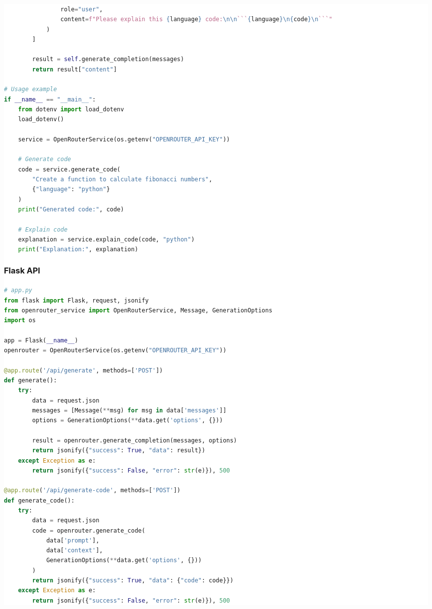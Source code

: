 ```python
                role="user", 
                content=f"Please explain this {language} code:\n\n```{language}\n{code}\n```"
            )
        ]

        result = self.generate_completion(messages)
        return result["content"]

# Usage example
if __name__ == "__main__":
    from dotenv import load_dotenv
    load_dotenv()

    service = OpenRouterService(os.getenv("OPENROUTER_API_KEY"))

    # Generate code
    code = service.generate_code(
        "Create a function to calculate fibonacci numbers",
        {"language": "python"}
    )
    print("Generated code:", code)

    # Explain code
    explanation = service.explain_code(code, "python")
    print("Explanation:", explanation)
```

### Flask API

```python
# app.py
from flask import Flask, request, jsonify
from openrouter_service import OpenRouterService, Message, GenerationOptions
import os

app = Flask(__name__)
openrouter = OpenRouterService(os.getenv("OPENROUTER_API_KEY"))

@app.route('/api/generate', methods=['POST'])
def generate():
    try:
        data = request.json
        messages = [Message(**msg) for msg in data['messages']]
        options = GenerationOptions(**data.get('options', {}))

        result = openrouter.generate_completion(messages, options)
        return jsonify({"success": True, "data": result})
    except Exception as e:
        return jsonify({"success": False, "error": str(e)}), 500

@app.route('/api/generate-code', methods=['POST'])
def generate_code():
    try:
        data = request.json
        code = openrouter.generate_code(
            data['prompt'], 
            data['context'],
            GenerationOptions(**data.get('options', {}))
        )
        return jsonify({"success": True, "data": {"code": code}})
    except Exception as e:
        return jsonify({"success": False, "error": str(e)}), 500

```